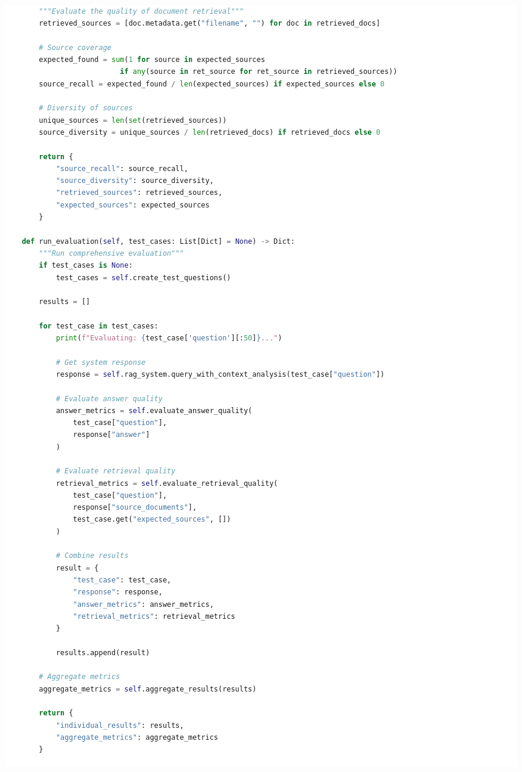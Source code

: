 ```python
        """Evaluate the quality of document retrieval"""
        retrieved_sources = [doc.metadata.get("filename", "") for doc in retrieved_docs]
        
        # Source coverage
        expected_found = sum(1 for source in expected_sources 
                           if any(source in ret_source for ret_source in retrieved_sources))
        source_recall = expected_found / len(expected_sources) if expected_sources else 0
        
        # Diversity of sources
        unique_sources = len(set(retrieved_sources))
        source_diversity = unique_sources / len(retrieved_docs) if retrieved_docs else 0
        
        return {
            "source_recall": source_recall,
            "source_diversity": source_diversity,
            "retrieved_sources": retrieved_sources,
            "expected_sources": expected_sources
        }
    
    def run_evaluation(self, test_cases: List[Dict] = None) -> Dict:
        """Run comprehensive evaluation"""
        if test_cases is None:
            test_cases = self.create_test_questions()
        
        results = []
        
        for test_case in test_cases:
            print(f"Evaluating: {test_case['question'][:50]}...")
            
            # Get system response
            response = self.rag_system.query_with_context_analysis(test_case["question"])
            
            # Evaluate answer quality
            answer_metrics = self.evaluate_answer_quality(
                test_case["question"], 
                response["answer"]
            )
            
            # Evaluate retrieval quality
            retrieval_metrics = self.evaluate_retrieval_quality(
                test_case["question"],
                response["source_documents"],
                test_case.get("expected_sources", [])
            )
            
            # Combine results
            result = {
                "test_case": test_case,
                "response": response,
                "answer_metrics": answer_metrics,
                "retrieval_metrics": retrieval_metrics
            }
            
            results.append(result)
        
        # Aggregate metrics
        aggregate_metrics = self.aggregate_results(results)
        
        return {
            "individual_results": results,
            "aggregate_metrics": aggregate_metrics
        }
    
```
